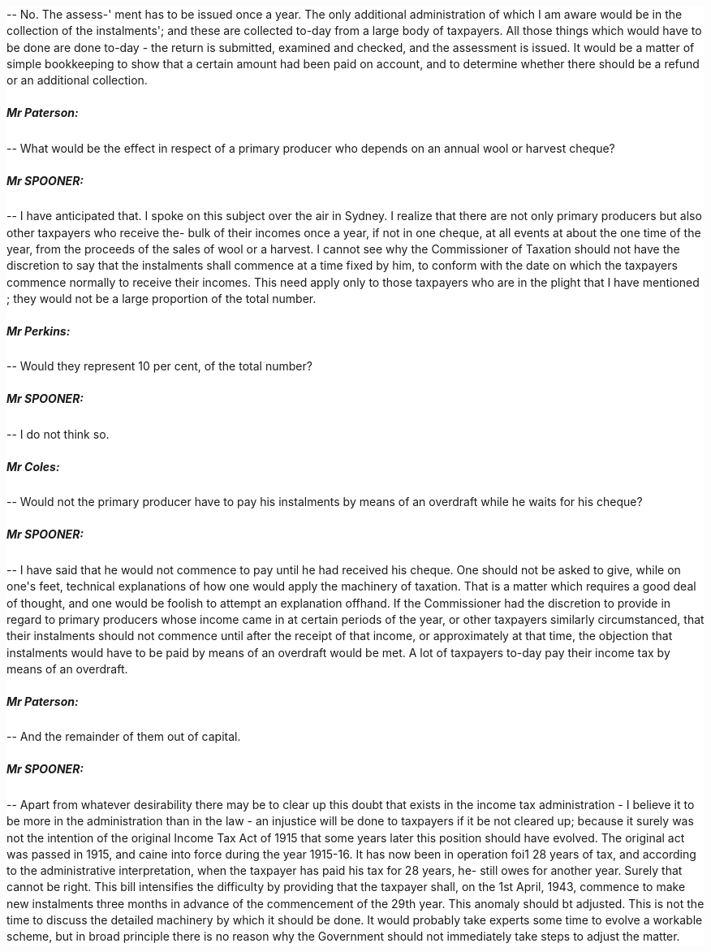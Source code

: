 -- No. The assess-' ment has to be issued once a year. The only additional administration of which I am aware would be in the collection of the instalments'; and these are collected to-day from a large body of taxpayers. All those things which would have to be done are done to-day - the return is submitted, examined and checked, and the assessment is issued. It would be a matter of simple bookkeeping to show that a certain amount had been paid on account, and to determine whether there should be a refund or an additional collection. 

##### Mr Paterson:

-- What would be the effect in respect of a primary producer who depends on an annual wool or harvest cheque? 

##### Mr SPOONER:

-- I have anticipated that. I spoke on this subject over the air in Sydney. I realize that there are not only primary producers but also other taxpayers who receive the- bulk of their incomes once a year, if not in one cheque, at all events at about the one time of the year, from the proceeds of the sales of wool or a harvest. I cannot see why the Commissioner of Taxation should not have the discretion to say that the instalments shall commence at a time fixed by him, to conform with the date on which the taxpayers commence normally to receive their incomes. This need apply only to those taxpayers who are in the plight that I have mentioned ; they would not be a large proportion of the total number. 

##### Mr Perkins:

-- Would they represent 10 per cent, of the total number? 

##### Mr SPOONER:

-- I do not think so. 

##### Mr Coles:

-- Would not the primary producer have to pay his instalments by means of an overdraft while he waits for his cheque? 

##### Mr SPOONER:

-- I have said that he would not commence to pay until he had received his cheque. One should not be asked to give, while on one's feet, technical explanations of how one would apply the machinery of taxation. That is a matter which requires a good deal of thought, and one would be foolish to attempt an explanation offhand. If the Commissioner had the discretion to provide in regard to primary producers whose income came in at certain periods of the year, or other taxpayers similarly circumstanced, that their instalments should not commence until after the receipt of that income, or approximately at that time, the objection that instalments would have to be paid by means of an overdraft would be met. A lot of taxpayers to-day pay their income tax by means of an overdraft. 

##### Mr Paterson:

-- And the remainder of them out of capital. 

##### Mr SPOONER:

-- Apart from whatever desirability there may be to clear up this doubt that exists in the income tax administration - I believe it to be more in the administration than in the law - an injustice will be done to taxpayers if it be not cleared up; because it surely was not the intention of the original Income Tax Act of 1915 that some years later this position should have evolved. The original act was passed in 1915, and caine into force during the year 1915-16. It has now been in operation foi1 28 years of tax, and according to the administrative interpretation, when the taxpayer has paid his tax for 28 years, he- still owes for another year. Surely that cannot be right. This bill intensifies the difficulty by providing that the taxpayer shall, on the 1st April, 1943, commence to make new instalments three months in advance of the commencement of the 29th year. This anomaly should bt adjusted. This is not the time to discuss the detailed machinery by which it should be done. It would probably take experts some time to evolve a workable scheme, but in broad principle there is no reason why the Government should not immediately take steps to adjust the matter. 
